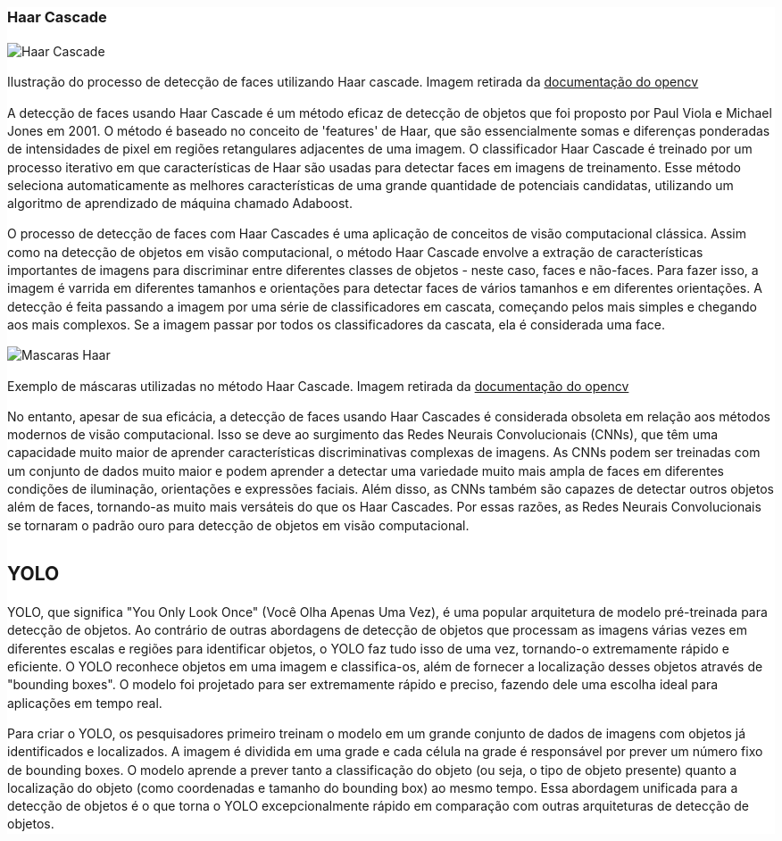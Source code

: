 ### Haar Cascade

![Haar Cascade](https://opencv24-python-tutorials.readthedocs.io/en/latest/_images/haar.png)

Ilustração do processo de detecção de faces utilizando Haar cascade. Imagem retirada da [documentação do opencv](https://opencv24-python-tutorials.readthedocs.io/en/latest/py_tutorials/py_objdetect/py_face_detection/py_face_detection.html)

A detecção de faces usando Haar Cascade é um método eficaz de detecção de objetos que foi proposto por Paul Viola e Michael Jones em 2001. O método é baseado no conceito de 'features' de Haar, que são essencialmente somas e diferenças ponderadas de intensidades de pixel em regiões retangulares adjacentes de uma imagem. O classificador Haar Cascade é treinado por um processo iterativo em que características de Haar são usadas para detectar faces em imagens de treinamento. Esse método seleciona automaticamente as melhores características de uma grande quantidade de potenciais candidatas, utilizando um algoritmo de aprendizado de máquina chamado Adaboost.

O processo de detecção de faces com Haar Cascades é uma aplicação de conceitos de visão computacional clássica. Assim como na detecção de objetos em visão computacional, o método Haar Cascade envolve a extração de características importantes de imagens para discriminar entre diferentes classes de objetos - neste caso, faces e não-faces. Para fazer isso, a imagem é varrida em diferentes tamanhos e orientações para detectar faces de vários tamanhos e em diferentes orientações. A detecção é feita passando a imagem por uma série de classificadores em cascata, começando pelos mais simples e chegando aos mais complexos. Se a imagem passar por todos os classificadores da cascata, ela é considerada uma face.

![Mascaras Haar](https://opencv24-python-tutorials.readthedocs.io/en/latest/_images/haar_features.jpg)

Exemplo de máscaras utilizadas no método Haar Cascade. Imagem retirada da [documentação do opencv](https://opencv24-python-tutorials.readthedocs.io/en/latest/py_tutorials/py_objdetect/py_face_detection/py_face_detection.html)

No entanto, apesar de sua eficácia, a detecção de faces usando Haar Cascades é considerada obsoleta em relação aos métodos modernos de visão computacional. Isso se deve ao surgimento das Redes Neurais Convolucionais (CNNs), que têm uma capacidade muito maior de aprender características discriminativas complexas de imagens. As CNNs podem ser treinadas com um conjunto de dados muito maior e podem aprender a detectar uma variedade muito mais ampla de faces em diferentes condições de iluminação, orientações e expressões faciais. Além disso, as CNNs também são capazes de detectar outros objetos além de faces, tornando-as muito mais versáteis do que os Haar Cascades. Por essas razões, as Redes Neurais Convolucionais se tornaram o padrão ouro para detecção de objetos em visão computacional.

## YOLO

YOLO, que significa "You Only Look Once" (Você Olha Apenas Uma Vez), é uma popular arquitetura de modelo pré-treinada para detecção de objetos. Ao contrário de outras abordagens de detecção de objetos que processam as imagens várias vezes em diferentes escalas e regiões para identificar objetos, o YOLO faz tudo isso de uma vez, tornando-o extremamente rápido e eficiente. O YOLO reconhece objetos em uma imagem e classifica-os, além de fornecer a localização desses objetos através de "bounding boxes". O modelo foi projetado para ser extremamente rápido e preciso, fazendo dele uma escolha ideal para aplicações em tempo real.

Para criar o YOLO, os pesquisadores primeiro treinam o modelo em um grande conjunto de dados de imagens com objetos já identificados e localizados. A imagem é dividida em uma grade e cada célula na grade é responsável por prever um número fixo de bounding boxes. O modelo aprende a prever tanto a classificação do objeto (ou seja, o tipo de objeto presente) quanto a localização do objeto (como coordenadas e tamanho do bounding box) ao mesmo tempo. Essa abordagem unificada para a detecção de objetos é o que torna o YOLO excepcionalmente rápido em comparação com outras arquiteturas de detecção de objetos.
